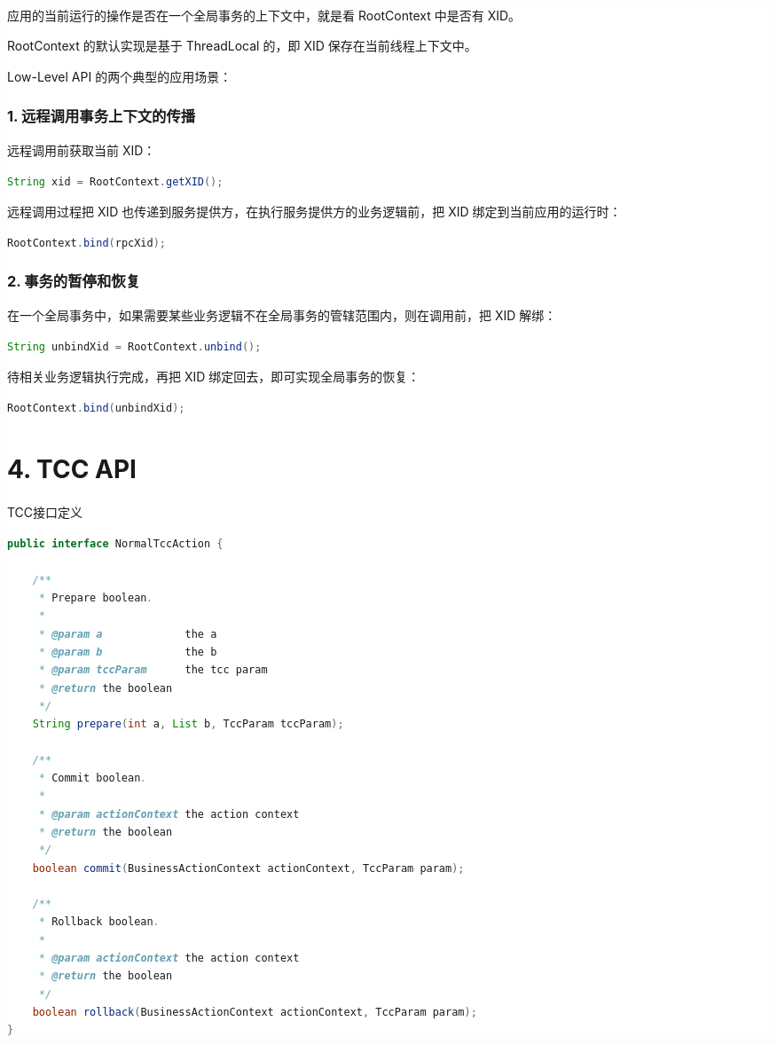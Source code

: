 应用的当前运行的操作是否在一个全局事务的上下文中，就是看 RootContext 中是否有 XID。

RootContext 的默认实现是基于 ThreadLocal 的，即 XID 保存在当前线程上下文中。

Low-Level API 的两个典型的应用场景：

### 1. 远程调用事务上下文的传播

远程调用前获取当前 XID：

```java
String xid = RootContext.getXID();
```

远程调用过程把 XID 也传递到服务提供方，在执行服务提供方的业务逻辑前，把 XID 绑定到当前应用的运行时：

```java
RootContext.bind(rpcXid);
```

### 2. 事务的暂停和恢复

在一个全局事务中，如果需要某些业务逻辑不在全局事务的管辖范围内，则在调用前，把 XID 解绑：

```java
String unbindXid = RootContext.unbind();
```
待相关业务逻辑执行完成，再把 XID 绑定回去，即可实现全局事务的恢复：

```java
RootContext.bind(unbindXid);
```


# 4. TCC API

TCC接口定义
```java
public interface NormalTccAction {

    /**
     * Prepare boolean.
     *
     * @param a             the a
     * @param b             the b
     * @param tccParam      the tcc param
     * @return the boolean
     */
    String prepare(int a, List b, TccParam tccParam);

    /**
     * Commit boolean.
     *
     * @param actionContext the action context
     * @return the boolean
     */
    boolean commit(BusinessActionContext actionContext, TccParam param);

    /**
     * Rollback boolean.
     *
     * @param actionContext the action context
     * @return the boolean
     */
    boolean rollback(BusinessActionContext actionContext, TccParam param);
}
```
